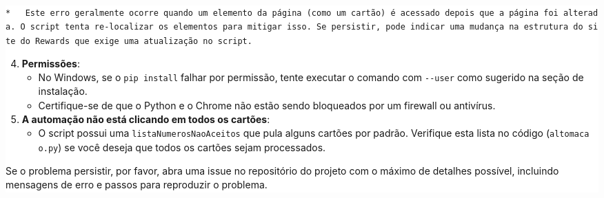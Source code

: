     *   Este erro geralmente ocorre quando um elemento da página (como um cartão) é acessado depois que a página foi alterada. O script tenta re-localizar os elementos para mitigar isso. Se persistir, pode indicar uma mudança na estrutura do site do Rewards que exige uma atualização no script.
4.  **Permissões**:
    *   No Windows, se o `pip install` falhar por permissão, tente executar o comando com `--user` como sugerido na seção de instalação.
    *   Certifique-se de que o Python e o Chrome não estão sendo bloqueados por um firewall ou antivírus.
5.  **A automação não está clicando em todos os cartões**:
    *   O script possui uma `listaNumerosNaoAceitos` que pula alguns cartões por padrão. Verifique esta lista no código (`altomacao.py`) se você deseja que todos os cartões sejam processados.

Se o problema persistir, por favor, abra uma issue no repositório do projeto com o máximo de detalhes possível, incluindo mensagens de erro e passos para reproduzir o problema.